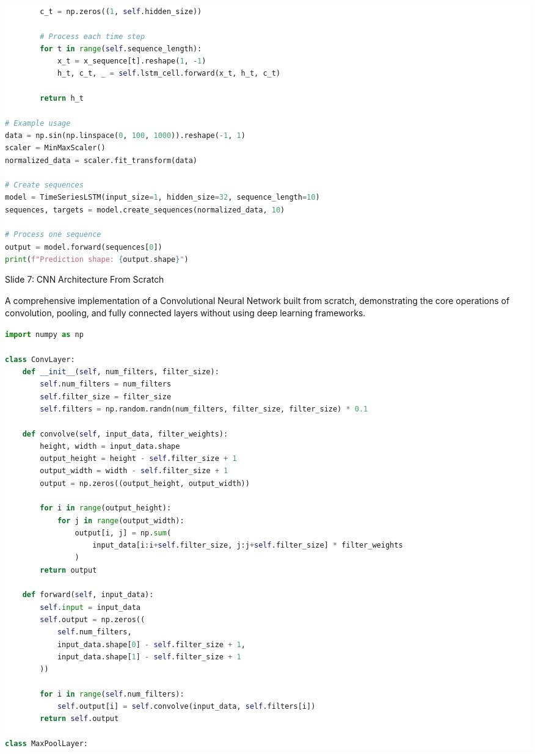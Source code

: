 ```python
        c_t = np.zeros((1, self.hidden_size))
        
        # Process each time step
        for t in range(self.sequence_length):
            x_t = x_sequence[t].reshape(1, -1)
            h_t, c_t, _ = self.lstm_cell.forward(x_t, h_t, c_t)
        
        return h_t

# Example usage
data = np.sin(np.linspace(0, 100, 1000)).reshape(-1, 1)
scaler = MinMaxScaler()
normalized_data = scaler.fit_transform(data)

# Create sequences
model = TimeSeriesLSTM(input_size=1, hidden_size=32, sequence_length=10)
sequences, targets = model.create_sequences(normalized_data, 10)

# Process one sequence
output = model.forward(sequences[0])
print(f"Prediction shape: {output.shape}")
```

Slide 7: CNN Architecture From Scratch

A comprehensive implementation of a Convolutional Neural Network built from scratch, demonstrating the core operations of convolution, pooling, and fully connected layers without using deep learning frameworks.

```python
import numpy as np

class ConvLayer:
    def __init__(self, num_filters, filter_size):
        self.num_filters = num_filters
        self.filter_size = filter_size
        self.filters = np.random.randn(num_filters, filter_size, filter_size) * 0.1
        
    def convolve(self, input_data, filter_weights):
        height, width = input_data.shape
        output_height = height - self.filter_size + 1
        output_width = width - self.filter_size + 1
        output = np.zeros((output_height, output_width))
        
        for i in range(output_height):
            for j in range(output_width):
                output[i, j] = np.sum(
                    input_data[i:i+self.filter_size, j:j+self.filter_size] * filter_weights
                )
        return output
    
    def forward(self, input_data):
        self.input = input_data
        self.output = np.zeros((
            self.num_filters,
            input_data.shape[0] - self.filter_size + 1,
            input_data.shape[1] - self.filter_size + 1
        ))
        
        for i in range(self.num_filters):
            self.output[i] = self.convolve(input_data, self.filters[i])
        return self.output

class MaxPoolLayer:
```